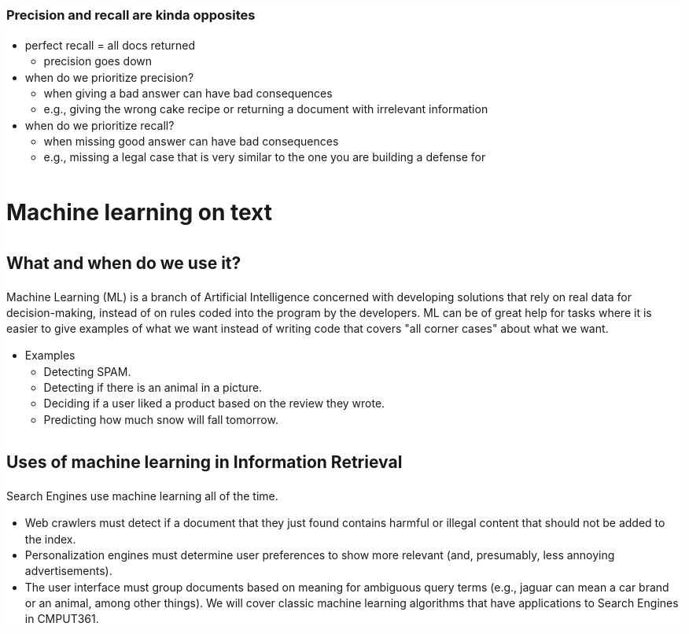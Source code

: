 ### Precision and recall are kinda opposites
- perfect recall = all docs returned
	- precision goes down
- when do we prioritize precision?
	- when giving a bad answer can have bad consequences 
	- e.g., giving the wrong cake recipe or returning a document with irrelevant information
- when do we prioritize recall?
	- when missing good answer can have bad consequences
	- e.g., missing a legal case that is very similar to the one you are building a defense for
# Machine learning on text
## What and when do we use it?
Machine Learning (ML) is a branch of Artificial Intelligence concerned with developing solutions that rely on real data for decision-making, instead of on rules coded into the program by the developers.
ML can be of great help for tasks where it is easier to give examples of what we want instead of writing code that covers "all corner cases" about what we want.
- Examples
	- Detecting SPAM.
	- Detecting if there is an animal in a picture.
	- Deciding if a user liked a product based on the review they wrote.
	- Predicting how much snow will fall tomorrow. 
## Uses of machine learning in Information Retrieval
Search Engines use machine learning all of the time.
- Web crawlers must detect if a document that they just found contains harmful or illegal content that should not be added to the index.
- Personalization engines must determine user preferences to show more relevant (and, presumably, less annoying advertisements).
- The user interface must group documents based on meaning for ambiguous query terms (e.g., jaguar can mean a car brand or an animal, among other things).
We will cover classic machine learning algorithms that have applications to Search Engines in CMPUT361.